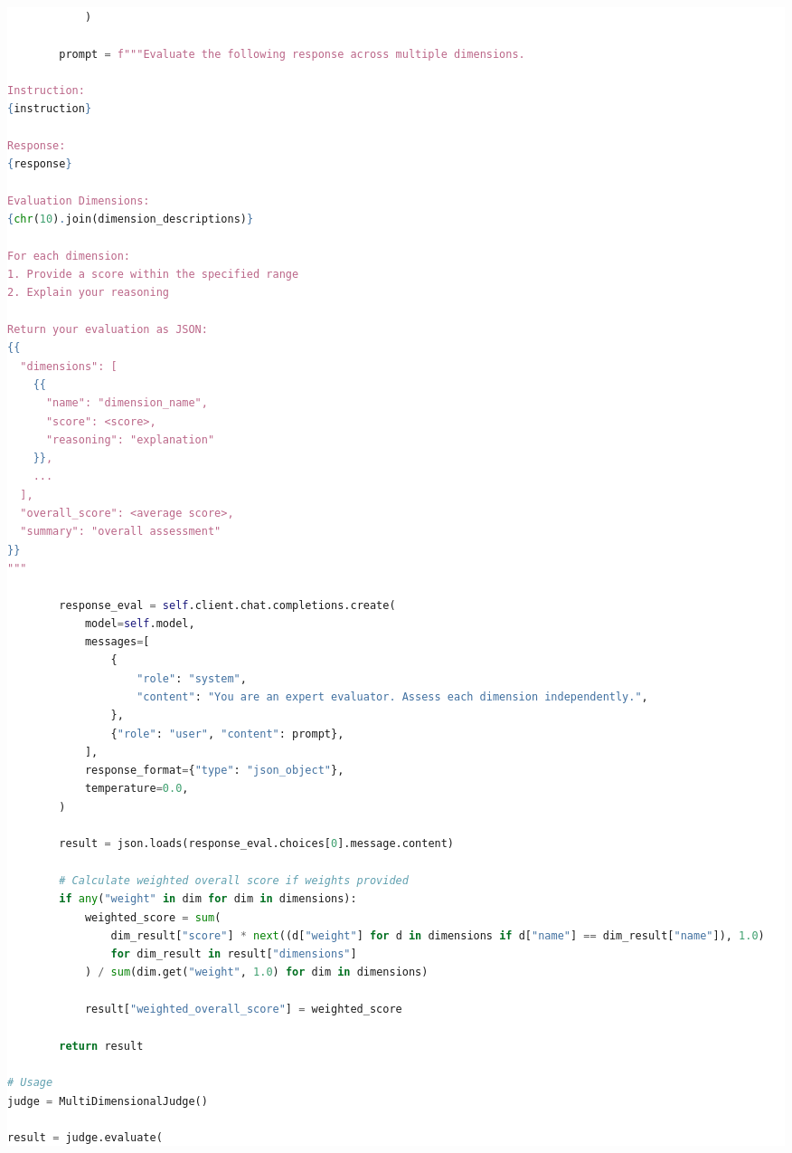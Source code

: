 ```python
            )

        prompt = f"""Evaluate the following response across multiple dimensions.

Instruction:
{instruction}

Response:
{response}

Evaluation Dimensions:
{chr(10).join(dimension_descriptions)}

For each dimension:
1. Provide a score within the specified range
2. Explain your reasoning

Return your evaluation as JSON:
{{
  "dimensions": [
    {{
      "name": "dimension_name",
      "score": <score>,
      "reasoning": "explanation"
    }},
    ...
  ],
  "overall_score": <average score>,
  "summary": "overall assessment"
}}
"""

        response_eval = self.client.chat.completions.create(
            model=self.model,
            messages=[
                {
                    "role": "system",
                    "content": "You are an expert evaluator. Assess each dimension independently.",
                },
                {"role": "user", "content": prompt},
            ],
            response_format={"type": "json_object"},
            temperature=0.0,
        )

        result = json.loads(response_eval.choices[0].message.content)

        # Calculate weighted overall score if weights provided
        if any("weight" in dim for dim in dimensions):
            weighted_score = sum(
                dim_result["score"] * next((d["weight"] for d in dimensions if d["name"] == dim_result["name"]), 1.0)
                for dim_result in result["dimensions"]
            ) / sum(dim.get("weight", 1.0) for dim in dimensions)

            result["weighted_overall_score"] = weighted_score

        return result

# Usage
judge = MultiDimensionalJudge()

result = judge.evaluate(
```